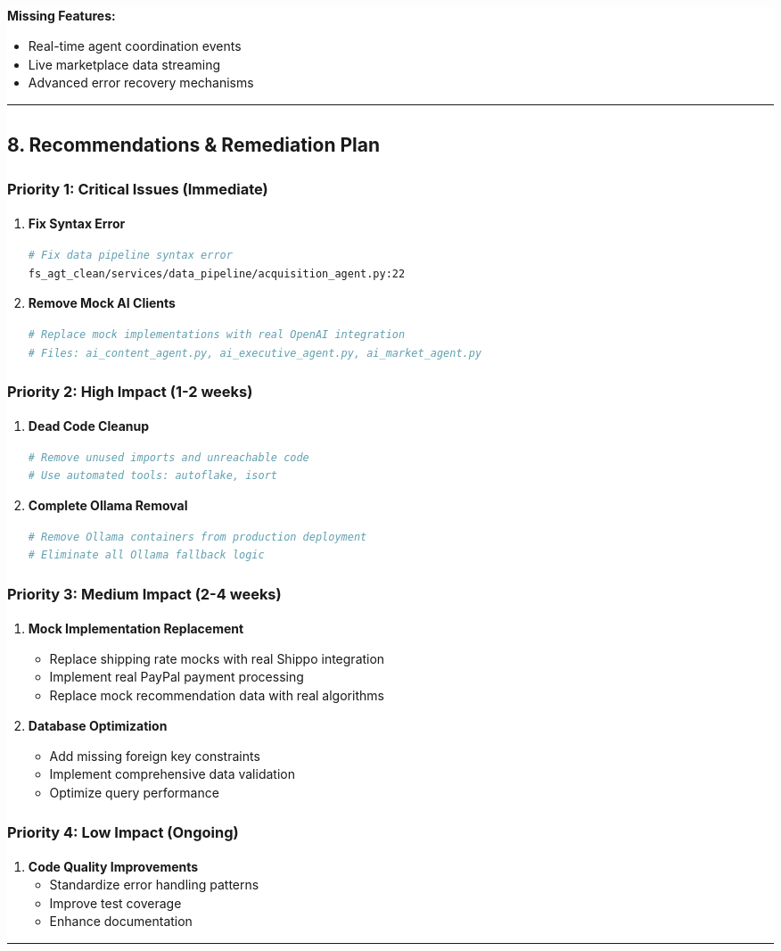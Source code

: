 **Missing Features:**
- Real-time agent coordination events
- Live marketplace data streaming
- Advanced error recovery mechanisms

---

## 8. Recommendations & Remediation Plan

### Priority 1: Critical Issues (Immediate)

1. **Fix Syntax Error**
   ```bash
   # Fix data pipeline syntax error
   fs_agt_clean/services/data_pipeline/acquisition_agent.py:22
   ```

2. **Remove Mock AI Clients**
   ```python
   # Replace mock implementations with real OpenAI integration
   # Files: ai_content_agent.py, ai_executive_agent.py, ai_market_agent.py
   ```

### Priority 2: High Impact (1-2 weeks)

1. **Dead Code Cleanup**
   ```bash
   # Remove unused imports and unreachable code
   # Use automated tools: autoflake, isort
   ```

2. **Complete Ollama Removal**
   ```bash
   # Remove Ollama containers from production deployment
   # Eliminate all Ollama fallback logic
   ```

### Priority 3: Medium Impact (2-4 weeks)

1. **Mock Implementation Replacement**
   - Replace shipping rate mocks with real Shippo integration
   - Implement real PayPal payment processing
   - Replace mock recommendation data with real algorithms

2. **Database Optimization**
   - Add missing foreign key constraints
   - Implement comprehensive data validation
   - Optimize query performance

### Priority 4: Low Impact (Ongoing)

1. **Code Quality Improvements**
   - Standardize error handling patterns
   - Improve test coverage
   - Enhance documentation

---
